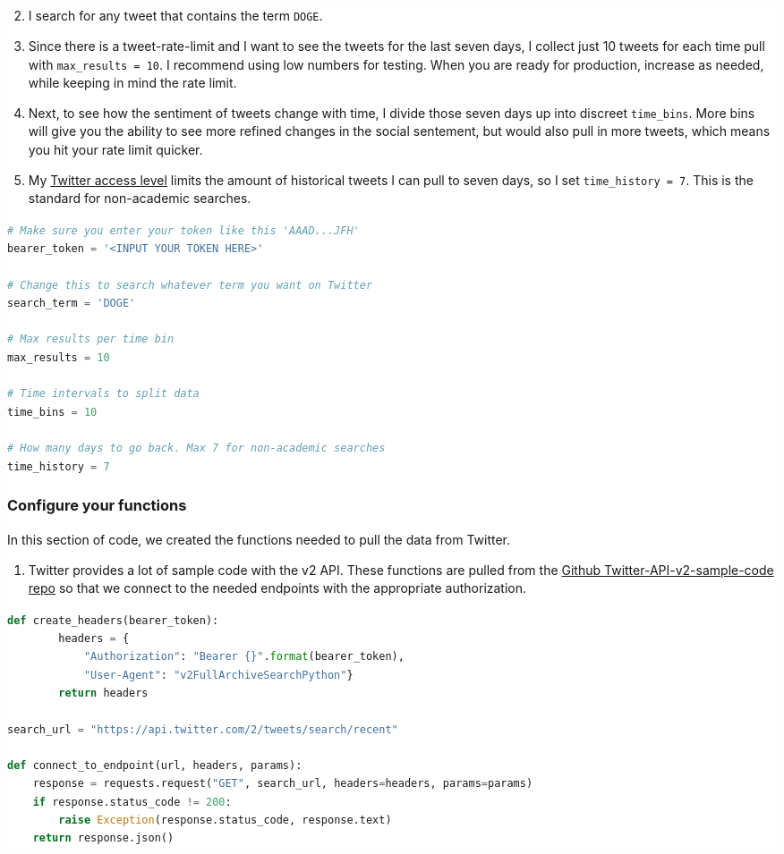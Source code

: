 2. I search for any tweet that contains the term `DOGE`.

3. Since there is a tweet-rate-limit and I want to see the tweets for the last seven days, I collect just 10 tweets for each time pull with `max_results = 10`. I recommend using low numbers for testing. When you are ready for production, increase as needed, while keeping in mind the rate limit.

4. Next, to see how the sentiment of tweets change with time, I divide those seven days up into discreet `time_bins`. More bins will give you the ability to see more refined changes in the social sentement, but would also pull in more tweets, which means you hit your rate limit quicker.

5. My [Twitter access level](https://developer.twitter.com/en/docs/twitter-api/getting-started/about-twitter-api) limits the amount of historical tweets I can pull to seven days, so I set `time_history = 7`. This is the standard for non-academic searches.

```python
# Make sure you enter your token like this 'AAAD...JFH'
bearer_token = '<INPUT YOUR TOKEN HERE>'

# Change this to search whatever term you want on Twitter
search_term = 'DOGE'

# Max results per time bin
max_results = 10

# Time intervals to split data
time_bins = 10

# How many days to go back. Max 7 for non-academic searches
time_history = 7
```

### Configure your functions

In this section of code, we created the functions needed to pull the data from Twitter.

1. Twitter provides a lot of sample code with the v2 API. These functions are pulled from the [Github Twitter-API-v2-sample-code repo](https://github.com/twitterdev/Twitter-API-v2-sample-code) so that we connect to the needed endpoints with the appropriate authorization.

```python
def create_headers(bearer_token):
        headers = {
            "Authorization": "Bearer {}".format(bearer_token),
            "User-Agent": "v2FullArchiveSearchPython"}
        return headers

search_url = "https://api.twitter.com/2/tweets/search/recent"

def connect_to_endpoint(url, headers, params):
    response = requests.request("GET", search_url, headers=headers, params=params)
    if response.status_code != 200:
        raise Exception(response.status_code, response.text)
    return response.json()
```
